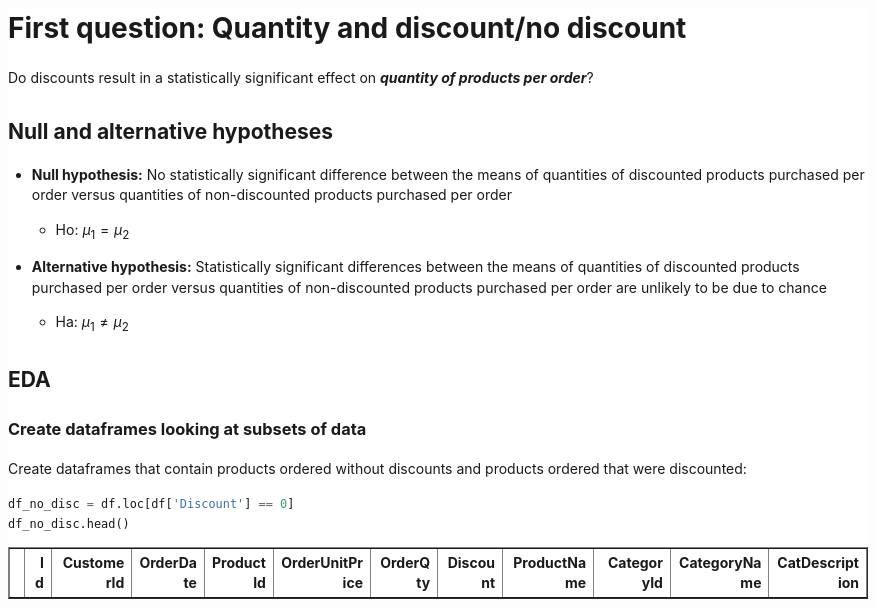 

# First question:  Quantity and discount/no discount

Do discounts result in a statistically significant effect on **_quantity of products per order_**?


## Null and alternative hypotheses

-  **Null hypothesis:** No statistically significant difference between the means of quantities of discounted products purchased per order versus quantities of non-discounted products purchased per order
    -  Ho:  $\mu_1 = \mu_2$

-  **Alternative hypothesis:**  Statistically significant differences between the means of quantities of discounted products purchased per order versus quantities of non-discounted products purchased per order are unlikely to be due to chance
    -  Ha:  $\mu_1 \neq \mu_2$

## EDA

###  Create dataframes looking at subsets of data

Create dataframes that contain products ordered without discounts and products ordered that were discounted:


```python
df_no_disc = df.loc[df['Discount'] == 0]
df_no_disc.head()
```




<div>
<style scoped>
    .dataframe tbody tr th:only-of-type {
        vertical-align: middle;
    }

    .dataframe tbody tr th {
        vertical-align: top;
    }

    .dataframe thead th {
        text-align: right;
    }
</style>
<table border="1" class="dataframe">
  <thead>
    <tr style="text-align: right;">
      <th></th>
      <th>Id</th>
      <th>CustomerId</th>
      <th>OrderDate</th>
      <th>ProductId</th>
      <th>OrderUnitPrice</th>
      <th>OrderQty</th>
      <th>Discount</th>
      <th>ProductName</th>
      <th>CategoryId</th>
      <th>CategoryName</th>
      <th>CatDescription</th>
    </tr>
  </thead>
  <tbody>
    <tr>